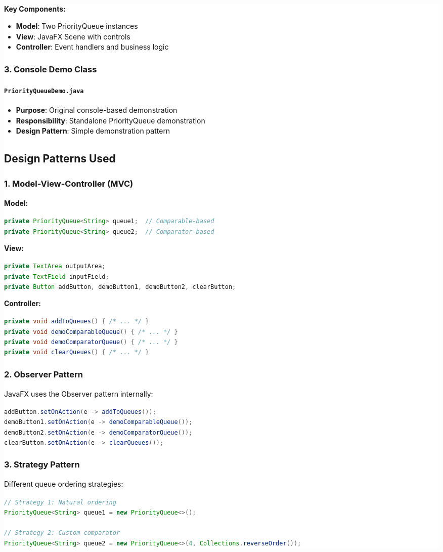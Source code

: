 **Key Components:**
- **Model**: Two PriorityQueue instances
- **View**: JavaFX Scene with controls
- **Controller**: Event handlers and business logic

### 3. Console Demo Class

#### `PriorityQueueDemo.java`
- **Purpose**: Original console-based demonstration
- **Responsibility**: Standalone PriorityQueue demonstration
- **Design Pattern**: Simple demonstration pattern

## Design Patterns Used

### 1. Model-View-Controller (MVC)

**Model:**
```java
private PriorityQueue<String> queue1;  // Comparable-based
private PriorityQueue<String> queue2;  // Comparator-based
```

**View:**
```java
private TextArea outputArea;
private TextField inputField;
private Button addButton, demoButton1, demoButton2, clearButton;
```

**Controller:**
```java
private void addToQueues() { /* ... */ }
private void demoComparableQueue() { /* ... */ }
private void demoComparatorQueue() { /* ... */ }
private void clearQueues() { /* ... */ }
```

### 2. Observer Pattern

JavaFX uses the Observer pattern internally:
```java
addButton.setOnAction(e -> addToQueues());
demoButton1.setOnAction(e -> demoComparableQueue());
demoButton2.setOnAction(e -> demoComparatorQueue());
clearButton.setOnAction(e -> clearQueues());
```

### 3. Strategy Pattern

Different queue ordering strategies:
```java
// Strategy 1: Natural ordering
PriorityQueue<String> queue1 = new PriorityQueue<>();

// Strategy 2: Custom comparator
PriorityQueue<String> queue2 = new PriorityQueue<>(4, Collections.reverseOrder());
```
